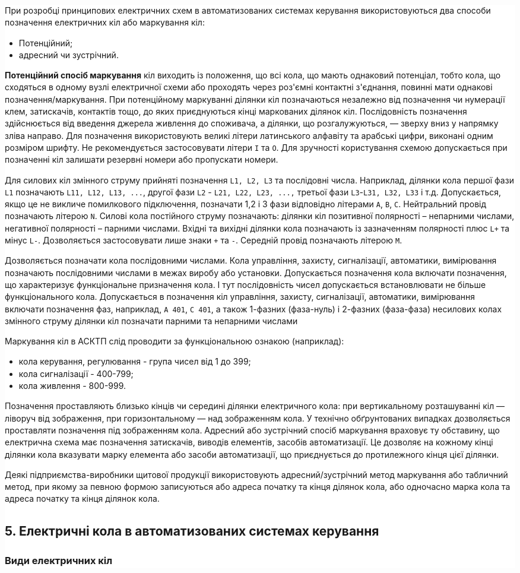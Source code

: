 При розробці принципових електричних схем в автоматизованих системах керування використовуються два способи позначення електричних кіл або маркування кіл:

- Потенційний;
- адресний чи зустрічний.

**Потенційний спосіб маркування** кіл виходить із положення, що всі кола, що мають однаковий потенціал, тобто кола, що сходяться в одному вузлі електричної схеми або проходять через роз'ємні контактні з'єднання, повинні мати однакові позначення/маркування. При потенційному маркуванні ділянки кіл позначаються незалежно від позначення чи нумерації клем, затискачів, контактів тощо, до яких приєднуються кінці маркованих ділянок кіл. Послідовність позначення здійснюється від введення джерела живлення до споживача, а ділянки, що розгалужуються, — зверху вниз у напрямку зліва направо. Для позначення використовують великі літери латинського алфавіту та арабські цифри, виконані одним розміром шрифту. Не рекомендується застосовувати літери `І` та `О`. Для зручності користування схемою допускається при позначенні кіл залишати резервні номери або пропускати номери.

Для силових кіл змінного струму прийняті позначення `L1, L2, L3` та послідовні числа. Наприклад, ділянки кола першої фази `L1` позначають `L11, L12, L13, ...`, другої фази `L2` - `L21, L22, L23, ...,` третьої фази `L3`-`L31, L32, L33` і т.д. Допускається, якщо це не викличе помилкового підключення, позначати 1,2 і 3 фази відповідно літерами `А`, `В`, `С`. Нейтральний провід позначають літерою `N`. Силові кола постійного струму позначають: ділянки кіл позитивної полярності – непарними числами, негативної полярності – парними числами. Вхідні та вихідні ділянки кола позначають із зазначенням полярності плюс `L+` та мінус `L-`. Дозволяється застосовувати лише знаки `+` та `-`. Середній провід позначають літерою `М`. 

Дозволяється позначати кола послідовними числами. Кола управління, захисту, сигналізації, автоматики, вимірювання позначають послідовними числами в межах виробу або установки. Допускається позначення кола включати позначення, що характеризує функціональне призначення кола. І тут послідовність чисел допускається встановлювати не більше функціонального кола. Допускається в позначення кіл управління, захисту, сигналізації, автоматики, вимірювання включати позначення фаз, наприклад, `А 401`, `С 401`, а також 1-фазних (фаза-нуль) і 2-фазних (фаза-фаза) несилових колах змінного струму ділянки кіл позначати парними та непарними числами

Маркування кіл в АСКТП слід проводити за функціональною ознакою (наприклад):

- кола керування, регулювання - група чисел від 1 до 399;
- кола сигналізації - 400-799;
- кола живлення - 800-999.

Позначення проставляють близько кінців чи середині ділянки електричного кола: при вертикальному розташуванні кіл — ліворуч від зображення, при горизонтальному — над зображенням кола. У технічно обґрунтованих випадках дозволяється проставляти позначення під зображенням кола.
Адресний або зустрічний спосіб маркування враховує ту обставину, що електрична схема має позначення затискачів, виводів елементів, засобів автоматизації. Це дозволяє на кожному кінці ділянки кола вказувати марку елемента або засоби автоматизації, що приєднується до протилежного кінця цієї ділянки.

Деякі підприємства-виробники щитової продукції використовують адресний/зустрічний метод маркування або табличний метод, при якому за певною формою записуються або адреса початку та кінця ділянок кола, або одночасно марка кола та адреса початку та кінця ділянок кола.

## 5. Електричні кола в автоматизованих системах керування

### Види електричних кіл
